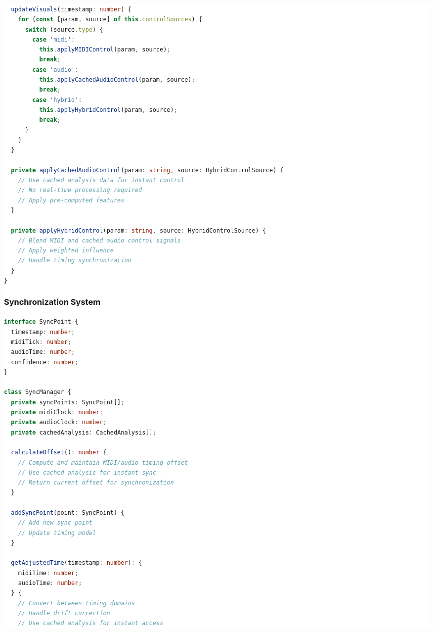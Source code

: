 ```typescript
  updateVisuals(timestamp: number) {
    for (const [param, source] of this.controlSources) {
      switch (source.type) {
        case 'midi':
          this.applyMIDIControl(param, source);
          break;
        case 'audio':
          this.applyCachedAudioControl(param, source);
          break;
        case 'hybrid':
          this.applyHybridControl(param, source);
          break;
      }
    }
  }

  private applyCachedAudioControl(param: string, source: HybridControlSource) {
    // Use cached analysis data for instant control
    // No real-time processing required
    // Apply pre-computed features
  }

  private applyHybridControl(param: string, source: HybridControlSource) {
    // Blend MIDI and cached audio control signals
    // Apply weighted influence
    // Handle timing synchronization
  }
}
```

### **Synchronization System**
```typescript
interface SyncPoint {
  timestamp: number;
  midiTick: number;
  audioTime: number;
  confidence: number;
}

class SyncManager {
  private syncPoints: SyncPoint[];
  private midiClock: number;
  private audioClock: number;
  private cachedAnalysis: CachedAnalysis[];
  
  calculateOffset(): number {
    // Compute and maintain MIDI/audio timing offset
    // Use cached analysis for instant sync
    // Return current offset for synchronization
  }

  addSyncPoint(point: SyncPoint) {
    // Add new sync point
    // Update timing model
  }

  getAdjustedTime(timestamp: number): {
    midiTime: number;
    audioTime: number;
  } {
    // Convert between timing domains
    // Handle drift correction
    // Use cached analysis for instant access
```